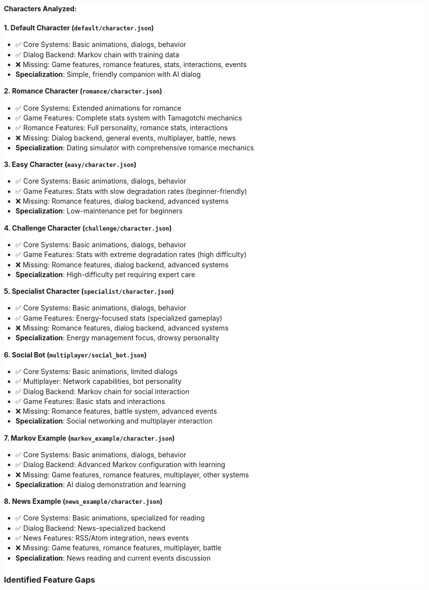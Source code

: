 #### Characters Analyzed:

**1. Default Character (`default/character.json`)**
- ✅ Core Systems: Basic animations, dialogs, behavior
- ✅ Dialog Backend: Markov chain with training data
- ❌ Missing: Game features, romance features, stats, interactions, events
- **Specialization**: Simple, friendly companion with AI dialog

**2. Romance Character (`romance/character.json`)**
- ✅ Core Systems: Extended animations for romance
- ✅ Game Features: Complete stats system with Tamagotchi mechanics
- ✅ Romance Features: Full personality, romance stats, interactions
- ❌ Missing: Dialog backend, general events, multiplayer, battle, news
- **Specialization**: Dating simulator with comprehensive romance mechanics

**3. Easy Character (`easy/character.json`)**
- ✅ Core Systems: Basic animations, dialogs, behavior
- ✅ Game Features: Stats with slow degradation rates (beginner-friendly)
- ❌ Missing: Romance features, dialog backend, advanced systems
- **Specialization**: Low-maintenance pet for beginners

**4. Challenge Character (`challenge/character.json`)**
- ✅ Core Systems: Basic animations, dialogs, behavior  
- ✅ Game Features: Stats with extreme degradation rates (high difficulty)
- ❌ Missing: Romance features, dialog backend, advanced systems
- **Specialization**: High-difficulty pet requiring expert care

**5. Specialist Character (`specialist/character.json`)**
- ✅ Core Systems: Basic animations, dialogs, behavior
- ✅ Game Features: Energy-focused stats (specialized gameplay)
- ❌ Missing: Romance features, dialog backend, advanced systems
- **Specialization**: Energy management focus, drowsy personality

**6. Social Bot (`multiplayer/social_bot.json`)**
- ✅ Core Systems: Basic animations, limited dialogs
- ✅ Multiplayer: Network capabilities, bot personality
- ✅ Dialog Backend: Markov chain for social interaction
- ✅ Game Features: Basic stats and interactions
- ❌ Missing: Romance features, battle system, advanced events
- **Specialization**: Social networking and multiplayer interaction

**7. Markov Example (`markov_example/character.json`)**
- ✅ Core Systems: Basic animations, dialogs, behavior
- ✅ Dialog Backend: Advanced Markov configuration with learning
- ❌ Missing: Game features, romance features, multiplayer, other systems
- **Specialization**: AI dialog demonstration and learning

**8. News Example (`news_example/character.json`)**
- ✅ Core Systems: Basic animations, specialized for reading
- ✅ Dialog Backend: News-specialized backend
- ✅ News Features: RSS/Atom integration, news events
- ❌ Missing: Game features, romance features, multiplayer, battle
- **Specialization**: News reading and current events discussion

### Identified Feature Gaps
